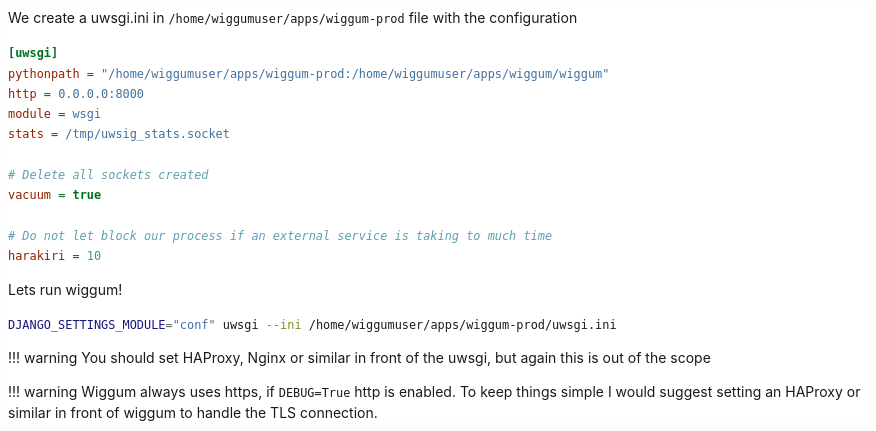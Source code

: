 
We create a uwsgi.ini in `/home/wiggumuser/apps/wiggum-prod` file with the configuration

```ini
[uwsgi]
pythonpath = "/home/wiggumuser/apps/wiggum-prod:/home/wiggumuser/apps/wiggum/wiggum"
http = 0.0.0.0:8000
module = wsgi
stats = /tmp/uwsig_stats.socket

# Delete all sockets created
vacuum = true

# Do not let block our process if an external service is taking to much time
harakiri = 10
```


Lets run wiggum!

```bash
DJANGO_SETTINGS_MODULE="conf" uwsgi --ini /home/wiggumuser/apps/wiggum-prod/uwsgi.ini
```

!!! warning
    You should set HAProxy, Nginx or similar in front of the uwsgi, but again this is out of the scope

!!! warning
    Wiggum always uses https, if `DEBUG=True` http is enabled. To keep things simple I
    would suggest setting an HAProxy or similar in front of wiggum to handle the
    TLS connection.


[uwsgi]: https://uwsgi-docs.readthedocs.org/en/latest/
[whitenoise]: https://github.com/evansd/whitenoise